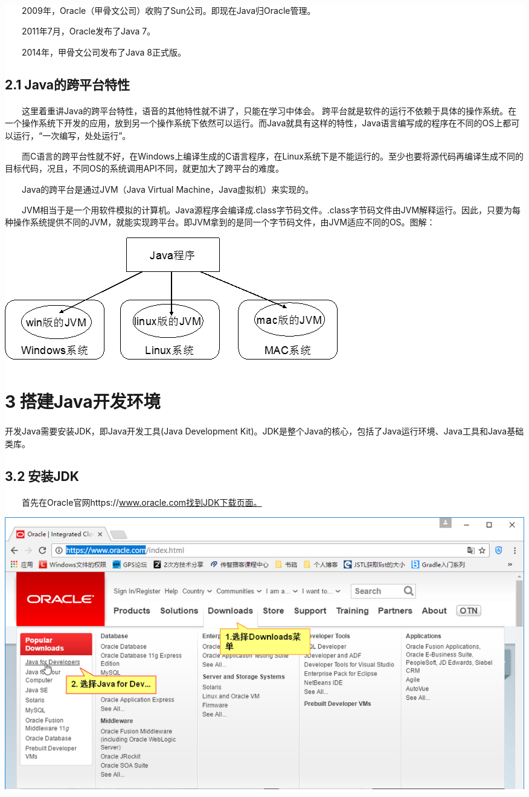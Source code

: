 　　2009年，Oracle（甲骨文公司）收购了Sun公司。即现在Java归Oracle管理。

　　2011年7月，Oracle发布了Java 7。

　　2014年，甲骨文公司发布了Java 8正式版。

## 2.1 Java的跨平台特性

　　这里着重讲Java的跨平台特性，语音的其他特性就不讲了，只能在学习中体会。
跨平台就是软件的运行不依赖于具体的操作系统。在一个操作系统下开发的应用，放到另一个操作系统下依然可以运行。而Java就具有这样的特性，Java语言编写成的程序在不同的OS上都可以运行，“一次编写，处处运行”。

　　而C语言的跨平台性就不好，在Windows上编译生成的C语言程序，在Linux系统下是不能运行的。至少也要将源代码再编译生成不同的目标代码，况且，不同OS的系统调用API不同，就更加大了跨平台的难度。

　　Java的跨平台是通过JVM（Java Virtual Machine，Java虚拟机）来实现的。

　　JVM相当于是一个用软件模拟的计算机。Java源程序会编译成.class字节码文件。.class字节码文件由JVM解释运行。因此，只要为每种操作系统提供不同的JVM，就能实现跨平台。即JVM拿到的是同一个字节码文件，由JVM适应不同的OS。图解：

![](images/1/2-1.png)

# 3 搭建Java开发环境

开发Java需要安装JDK，即Java开发工具(Java Development Kit)。JDK是整个Java的核心，包括了Java运行环境、Java工具和Java基础类库。

## 3.2 安装JDK

　　首先在Oracle官网https://www.oracle.com找到JDK下载页面。

![](images/1/3-1.png)
